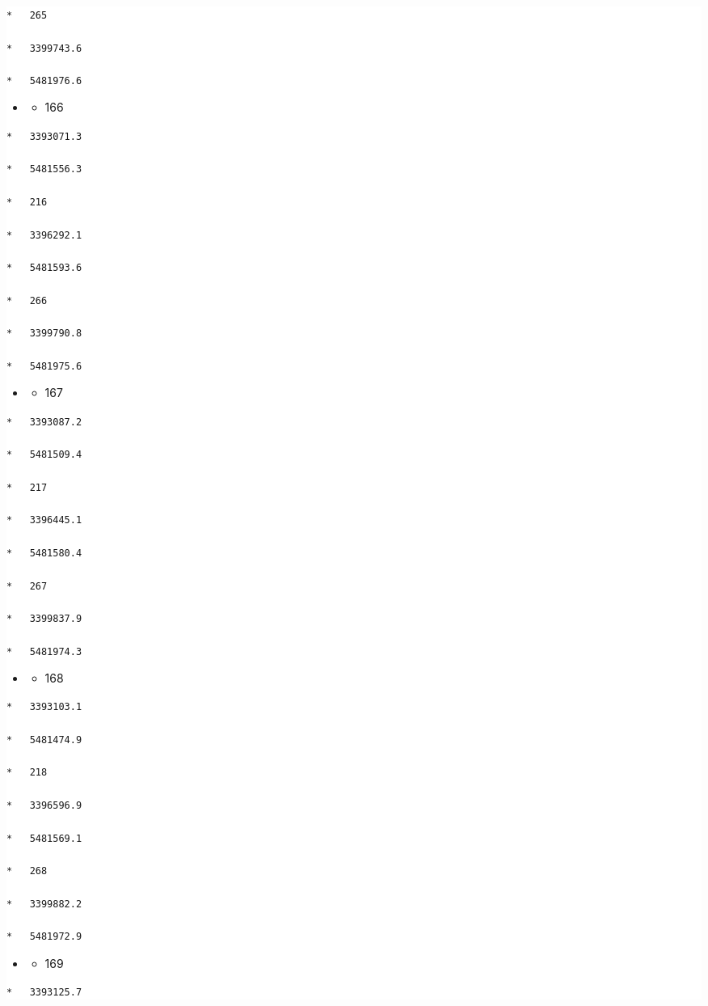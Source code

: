     *   265

    *   3399743.6

    *   5481976.6


*    *   166

    *   3393071.3

    *   5481556.3

    *   216

    *   3396292.1

    *   5481593.6

    *   266

    *   3399790.8

    *   5481975.6


*    *   167

    *   3393087.2

    *   5481509.4

    *   217

    *   3396445.1

    *   5481580.4

    *   267

    *   3399837.9

    *   5481974.3


*    *   168

    *   3393103.1

    *   5481474.9

    *   218

    *   3396596.9

    *   5481569.1

    *   268

    *   3399882.2

    *   5481972.9


*    *   169

    *   3393125.7
